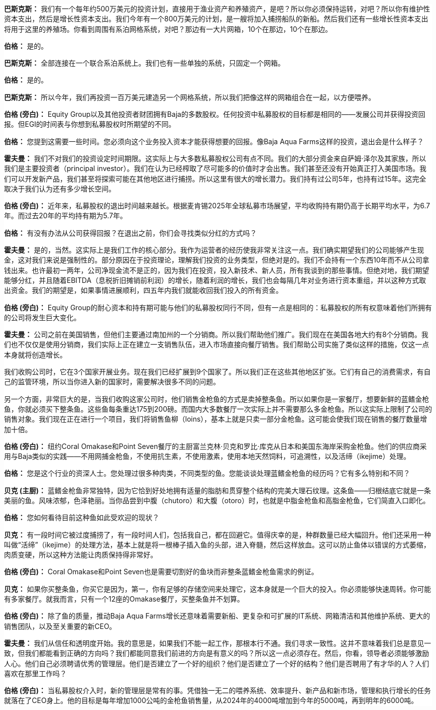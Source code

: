 **巴斯克斯：** 我们有一个每年约500万美元的投资计划，直接用于渔业资产和养殖资产，是吧？所以你必须保持运转，对吧？所以你有维护性资本支出，然后是增长性资本支出。我们今年有一个800万美元的计划，是一艘将加入捕捞船队的新船。然后我们还有一些增长性资本支出将用于这里的养殖场。你看到周围有系泊网格系统，对吧？那边有一大片网箱，10个在那边，10个在那边。

**伯格：** 是的。

**巴斯克斯：** 全部连接在一个联合系泊系统上。我们也有一些单独的系统，只固定一个网箱。

**伯格：** 是的。

**巴斯克斯：** 所以今年，我们再投资一百万美元建造另一个网格系统，所以我们把像这样的网箱组合在一起，以方便喂养。

**伯格 (旁白)：** Equity Group以及其他投资者财团拥有Baja的多数股权。任何投资中私募股权的目标都是相同的——发展公司并获得投资回报。但EGI的时间表与你想到私募股权时所期望的不同。

**伯格：** 您提到这需要一些时间。您必须向这个业务投入资本才能获得想要的回报。像Baja Aqua Farms这样的投资，退出会是什么样子？

**霍夫曼：** 我们不对我们的投资设定时间期限。这实际上与大多数私募股权公司有点不同。我们的大部分资金来自萨姆·泽尔及其家族，所以我们是主要投资者（principal investor）。我们在认为已经榨取了尽可能多的价值时才会出售。我们甚至还没有开始真正打入美国市场。我们可以开发新产品，我们甚至将探索可能在其他地区进行捕捞。所以这里有很大的增长潜力。我们持有过公司5年，也持有过15年。这完全取决于我们认为还有多少增长空间。

**伯格 (旁白)：** 近年来，私募股权的退出时间越来越长。根据麦肯锡2025年全球私募市场展望，平均收购持有期仍高于长期平均水平，为6.7年。而过去20年的平均持有期为5.7年。

**伯格：** 有没有办法从公司获得回报？在退出之前，你们会寻找类似分红的方式吗？

**霍夫曼：** 是的，当然。这实际上是我们工作的核心部分。我作为运营者的经历使我非常关注这一点。我们确实期望我们的公司能够产生现金，这对我们来说是强制性的。部分原因在于投资理论，理解我们投资的业务类型，但绝对是的。我们不会持有一个东西10年而不从公司拿钱出来。也许最初一两年，公司净现金流不是正的，因为我们在投资，投入新技术、新人员，所有我谈到的那些事情。但绝对地，我们期望能够分红，并且随着EBITDA（息税折旧摊销前利润）的增长，随着利润的增长，我们也会每隔几年对业务进行资本重组，并以这种方式取出资金。我们的期望是，如果事情进展顺利，四五年内我们就能收回我们投入的所有资金。

**伯格 (旁白)：** Equity Group的耐心资本和持有期可能与他们的私募股权同行不同，但有一点是相同的：私募股权的所有权意味着他们所拥有的公司将发生巨大变化。

**霍夫曼：** 公司之前在美国销售，但他们主要通过南加州的一个分销商。所以我们帮助他们推广。我们现在在美国各地大约有8个分销商。我们也不仅仅是使用分销商，我们实际上正在建立一支销售队伍，进入市场直接向餐厅销售。我们帮助公司实施了类似这样的措施，仅这一点本身就将创造增长。

我们收购公司时，它在3个国家开展业务。现在我们已经扩展到9个国家了。所以我们正在这些其他地区扩张。它们有自己的消费需求，有自己的监管环境，所以当你进入新的国家时，需要解决很多不同的问题。

另一个方面，非常巨大的是，当我们收购这家公司时，他们销售金枪鱼的方式是卖掉整条鱼。所以如果你是一家餐厅，想要新鲜的蓝鳍金枪鱼，你就必须买下整条鱼。这些鱼每条重达175到200磅。而国内大多数餐厅一次实际上并不需要那么多金枪鱼。所以这实际上限制了公司的销售对象。我们现在正在进行一个项目，我们将销售鱼柳（loins），基本上就是只卖一部分金枪鱼。这可能会使我们现在销售的餐厅数量增加十倍。

**伯格 (旁白)：** 纽约Coral Omakase和Point Seven餐厅的主厨富兰克林·贝克和罗比·库克从日本和美国东海岸采购金枪鱼。他们的供应商采用与Baja类似的实践——不用网捕金枪鱼，不使用抗生素，不使用激素，使用本地天然饲料，可追溯性，以及活缔（ikejime）处理。

**伯格：** 您是这个行业的资深人士。您处理过很多种肉类，不同类型的鱼。您能谈谈处理蓝鳍金枪鱼的经历吗？它有多么特别和不同？

**贝克 (主厨)：** 蓝鳍金枪鱼非常独特，因为它恰到好处地拥有适量的脂肪和贯穿整个结构的完美大理石纹理。这条鱼——归根结底它就是一条美丽的鱼。风味浓郁，色泽艳丽。当你品尝到中腹（chutoro）和大腹（otoro）时，也就是中脂金枪鱼和高脂金枪鱼，它们简直入口即化。

**伯格：** 您如何看待目前这种鱼如此受欢迎的现状？

**贝克：** 有一段时间它被过度捕捞了，有一段时间人们，包括我自己，都在回避它。值得庆幸的是，种群数量已经大幅回升。他们还采用一种叫做“活缔”（ikejime）的处理方法，基本上就是将一根棒子插入鱼的头部，进入脊髓，然后这样放血。这可以防止鱼体以错误的方式萎缩，肉质变硬，所以这种方法能让肉质保持得非常好。

**伯格 (旁白)：** Coral Omakase和Point Seven也是需要切割好的鱼块而非整条蓝鳍金枪鱼需求的例证。

**贝克：** 如果你买整条鱼，你买它是因为，第一，你有足够的存储空间来处理它，这本身就是一个巨大的投入。你必须能够快速周转。你可能有多家餐厅。就我而言，只有一个12座的Omakase餐厅，买整条鱼并不划算。

**伯格 (旁白)：** 除了鱼的质量，推动Baja Aqua Farms增长还意味着需要新船、更复杂和可扩展的IT系统、网箱清洁和其他维护系统、更大的销售团队，以及至关重要的新CEO。

**霍夫曼：** 我们从信任和透明度开始。我的意思是，如果我们不能一起工作，那根本行不通。我们寻求一致性。这并不意味着我们总是意见一致，但我们都能看到正确的方向吗？我们都能同意我们前进的方向是有意义的吗？所以这一点必须存在。然后，你看，领导者必须能够激励人心。他们自己必须聘请优秀的管理层。他们是否建立了一个好的组织？他们是否建立了一个好的结构？他们是否聘用了有才华的人？人们喜欢在那里工作吗？

**伯格 (旁白)：** 当私募股权介入时，新的管理层是常有的事。凭借独一无二的喂养系统、效率提升、新产品和新市场，管理和执行增长的任务就落在了CEO身上。他的目标是每年增加1000公吨的金枪鱼销售量，从2024年的4000吨增加到今年的5000吨，再到明年的6000吨。
